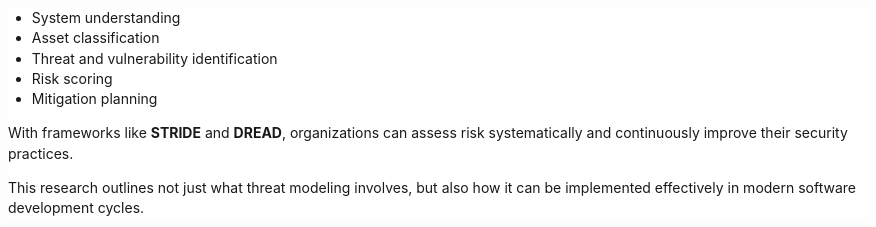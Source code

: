- System understanding  
- Asset classification  
- Threat and vulnerability identification  
- Risk scoring  
- Mitigation planning

With frameworks like **STRIDE** and **DREAD**, organizations can assess risk systematically and continuously improve their security practices.

This research outlines not just what threat modeling involves, but also how it can be implemented effectively in modern software development cycles.
